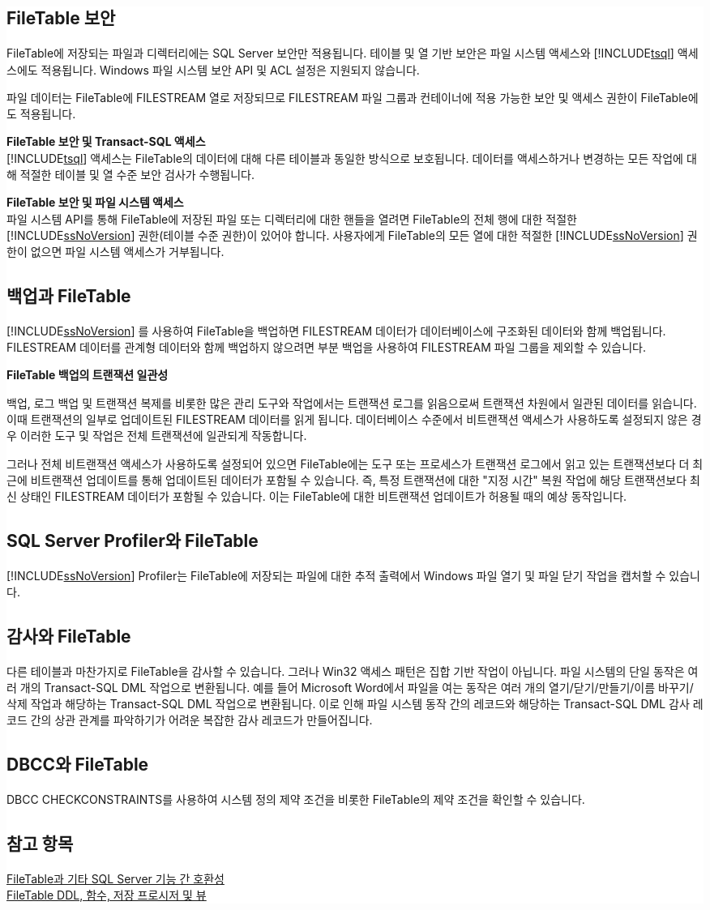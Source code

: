 ##  <a name="BasicsSecurity"></a> FileTable 보안  
 FileTable에 저장되는 파일과 디렉터리에는 SQL Server 보안만 적용됩니다. 테이블 및 열 기반 보안은 파일 시스템 액세스와 [!INCLUDE[tsql](../../includes/tsql-md.md)] 액세스에도 적용됩니다. Windows 파일 시스템 보안 API 및 ACL 설정은 지원되지 않습니다.  
  
 파일 데이터는 FileTable에 FILESTREAM 열로 저장되므로 FILESTREAM 파일 그룹과 컨테이너에 적용 가능한 보안 및 액세스 권한이 FileTable에도 적용됩니다.  
  
 **FileTable 보안 및 Transact-SQL 액세스**  
 [!INCLUDE[tsql](../../includes/tsql-md.md)] 액세스는 FileTable의 데이터에 대해 다른 테이블과 동일한 방식으로 보호됩니다. 데이터를 액세스하거나 변경하는 모든 작업에 대해 적절한 테이블 및 열 수준 보안 검사가 수행됩니다.  
  
 **FileTable 보안 및 파일 시스템 액세스**  
 파일 시스템 API를 통해 FileTable에 저장된 파일 또는 디렉터리에 대한 핸들을 열려면 FileTable의 전체 행에 대한 적절한 [!INCLUDE[ssNoVersion](../../includes/ssnoversion-md.md)] 권한(테이블 수준 권한)이 있어야 합니다. 사용자에게 FileTable의 모든 열에 대한 적절한 [!INCLUDE[ssNoVersion](../../includes/ssnoversion-md.md)] 권한이 없으면 파일 시스템 액세스가 거부됩니다.  
  
##  <a name="OtherBackup"></a> 백업과 FileTable  
 [!INCLUDE[ssNoVersion](../../includes/ssnoversion-md.md)] 를 사용하여 FileTable을 백업하면 FILESTREAM 데이터가 데이터베이스에 구조화된 데이터와 함께 백업됩니다. FILESTREAM 데이터를 관계형 데이터와 함께 백업하지 않으려면 부분 백업을 사용하여 FILESTREAM 파일 그룹을 제외할 수 있습니다.  
  
 **FileTable 백업의 트랜잭션 일관성**  
  
 백업, 로그 백업 및 트랜잭션 복제를 비롯한 많은 관리 도구와 작업에서는 트랜잭션 로그를 읽음으로써 트랜잭션 차원에서 일관된 데이터를 읽습니다. 이때 트랜잭션의 일부로 업데이트된 FILESTREAM 데이터를 읽게 됩니다. 데이터베이스 수준에서 비트랜잭션 액세스가 사용하도록 설정되지 않은 경우 이러한 도구 및 작업은 전체 트랜잭션에 일관되게 작동합니다.  
  
 그러나 전체 비트랜잭션 액세스가 사용하도록 설정되어 있으면 FileTable에는 도구 또는 프로세스가 트랜잭션 로그에서 읽고 있는 트랜잭션보다 더 최근에 비트랜잭션 업데이트를 통해 업데이트된 데이터가 포함될 수 있습니다. 즉, 특정 트랜잭션에 대한 "지정 시간" 복원 작업에 해당 트랜잭션보다 최신 상태인 FILESTREAM 데이터가 포함될 수 있습니다. 이는 FileTable에 대한 비트랜잭션 업데이트가 허용될 때의 예상 동작입니다.  
  
##  <a name="Monitor"></a> SQL Server Profiler와 FileTable  
 [!INCLUDE[ssNoVersion](../../includes/ssnoversion-md.md)] Profiler는 FileTable에 저장되는 파일에 대한 추적 출력에서 Windows 파일 열기 및 파일 닫기 작업을 캡처할 수 있습니다.  
  
##  <a name="OtherAuditing"></a> 감사와 FileTable  
 다른 테이블과 마찬가지로 FileTable을 감사할 수 있습니다. 그러나 Win32 액세스 패턴은 집합 기반 작업이 아닙니다. 파일 시스템의 단일 동작은 여러 개의 Transact-SQL DML 작업으로 변환됩니다. 예를 들어 Microsoft Word에서 파일을 여는 동작은 여러 개의 열기/닫기/만들기/이름 바꾸기/삭제 작업과 해당하는 Transact-SQL DML 작업으로 변환됩니다. 이로 인해 파일 시스템 동작 간의 레코드와 해당하는 Transact-SQL DML 감사 레코드 간의 상관 관계를 파악하기가 어려운 복잡한 감사 레코드가 만들어집니다.  
  
##  <a name="OtherDBCC"></a> DBCC와 FileTable  
 DBCC CHECKCONSTRAINTS를 사용하여 시스템 정의 제약 조건을 비롯한 FileTable의 제약 조건을 확인할 수 있습니다.  
  
## <a name="see-also"></a>참고 항목  
 [FileTable과 기타 SQL Server 기능 간 호환성](../../relational-databases/blob/filetable-compatibility-with-other-sql-server-features.md)   
 [FileTable DDL, 함수, 저장 프로시저 및 뷰](../../relational-databases/blob/filetable-ddl-functions-stored-procedures-and-views.md)  
